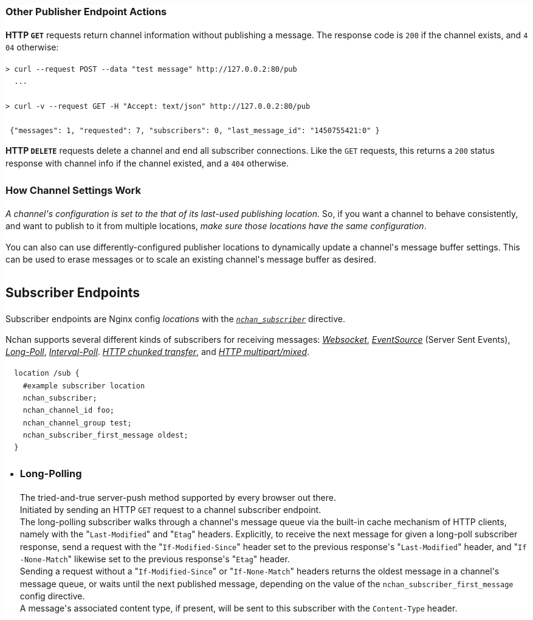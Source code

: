 ### Other Publisher Endpoint Actions

**HTTP `GET`** requests return channel information without publishing a message. The response code is `200` if the channel exists, and `404` otherwise:  
```console
> curl --request POST --data "test message" http://127.0.0.2:80/pub
  ...

> curl -v --request GET -H "Accept: text/json" http://127.0.0.2:80/pub

 {"messages": 1, "requested": 7, "subscribers": 0, "last_message_id": "1450755421:0" }
```


**HTTP `DELETE`** requests delete a channel and end all subscriber connections. Like the `GET` requests, this returns a `200` status response with channel info if the channel existed, and a `404` otherwise.

### How Channel Settings Work

*A channel's configuration is set to the that of its last-used publishing location.*
So, if you want a channel to behave consistently, and want to publish to it from multiple locations, *make sure those locations have the same configuration*.

You can also can use differently-configured publisher locations to dynamically update a channel's message buffer settings. This can be used to erase messages or to scale an existing channel's message buffer as desired.

## Subscriber Endpoints

Subscriber endpoints are Nginx config *locations* with the [*`nchan_subscriber`*](#nchan_subscriber) directive.

Nchan supports several different kinds of subscribers for receiving messages: [*Websocket*](#websocket), [*EventSource*](#eventsource) (Server Sent Events),  [*Long-Poll*](#long-polling), [*Interval-Poll*](#interval-polling). [*HTTP chunked transfer*](#http-chunked-transfer), and [*HTTP multipart/mixed*](#http-multipart-mixed).

```nginx
  location /sub {
    #example subscriber location
    nchan_subscriber;
    nchan_channel_id foo;
    nchan_channel_group test;
    nchan_subscriber_first_message oldest;
  }
```



- ### Long-Polling
  The tried-and-true server-push method supported by every browser out there.  
  Initiated by sending an HTTP `GET` request to a channel subscriber endpoint.  
  The long-polling subscriber walks through a channel's message queue via the built-in cache mechanism of HTTP clients, namely with the "`Last-Modified`" and "`Etag`" headers. Explicitly, to receive the next message for given a long-poll subscriber response, send a request with the "`If-Modified-Since`" header set to the previous response's "`Last-Modified`" header, and "`If-None-Match`" likewise set to the previous response's "`Etag`" header.  
  Sending a request without a "`If-Modified-Since`" or "`If-None-Match`" headers returns the oldest message in a channel's message queue, or waits until the next published message, depending on the value of the `nchan_subscriber_first_message` config directive.  
  A message's associated content type, if present, will be sent to this subscriber with the `Content-Type` header.
  